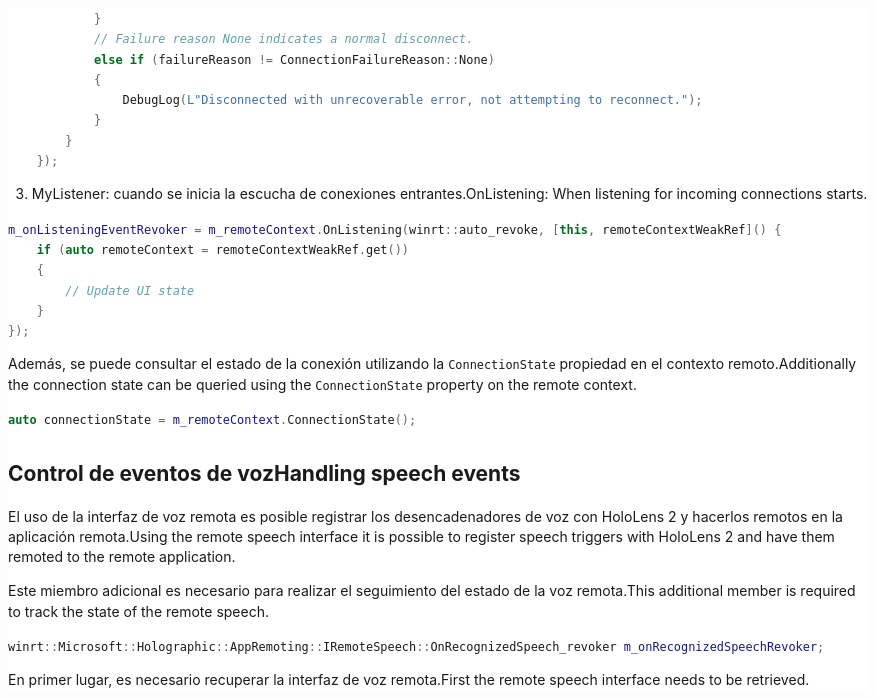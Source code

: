 ```cpp
            }
            // Failure reason None indicates a normal disconnect.
            else if (failureReason != ConnectionFailureReason::None)
            {
                DebugLog(L"Disconnected with unrecoverable error, not attempting to reconnect.");
            }
        }
    });
```
3) <span data-ttu-id="9c098-169">MyListener: cuando se inicia la escucha de conexiones entrantes.</span><span class="sxs-lookup"><span data-stu-id="9c098-169">OnListening: When listening for incoming connections starts.</span></span>
```cpp
m_onListeningEventRevoker = m_remoteContext.OnListening(winrt::auto_revoke, [this, remoteContextWeakRef]() {
    if (auto remoteContext = remoteContextWeakRef.get())
    {
        // Update UI state
    }
});
```

<span data-ttu-id="9c098-170">Además, se puede consultar el estado de la conexión utilizando la ```ConnectionState``` propiedad en el contexto remoto.</span><span class="sxs-lookup"><span data-stu-id="9c098-170">Additionally the connection state can be queried using the ```ConnectionState``` property on the remote context.</span></span>
```cpp
auto connectionState = m_remoteContext.ConnectionState();
```

## <a name="handling-speech-events"></a><span data-ttu-id="9c098-171">Control de eventos de voz</span><span class="sxs-lookup"><span data-stu-id="9c098-171">Handling speech events</span></span>

<span data-ttu-id="9c098-172">El uso de la interfaz de voz remota es posible registrar los desencadenadores de voz con HoloLens 2 y hacerlos remotos en la aplicación remota.</span><span class="sxs-lookup"><span data-stu-id="9c098-172">Using the remote speech interface it is possible to register speech triggers with HoloLens 2 and have them remoted to the remote application.</span></span>

<span data-ttu-id="9c098-173">Este miembro adicional es necesario para realizar el seguimiento del estado de la voz remota.</span><span class="sxs-lookup"><span data-stu-id="9c098-173">This additional member is required to track the state of the remote speech.</span></span>

```cpp
winrt::Microsoft::Holographic::AppRemoting::IRemoteSpeech::OnRecognizedSpeech_revoker m_onRecognizedSpeechRevoker;

```

<span data-ttu-id="9c098-174">En primer lugar, es necesario recuperar la interfaz de voz remota.</span><span class="sxs-lookup"><span data-stu-id="9c098-174">First the remote speech interface needs to be retrieved.</span></span>
